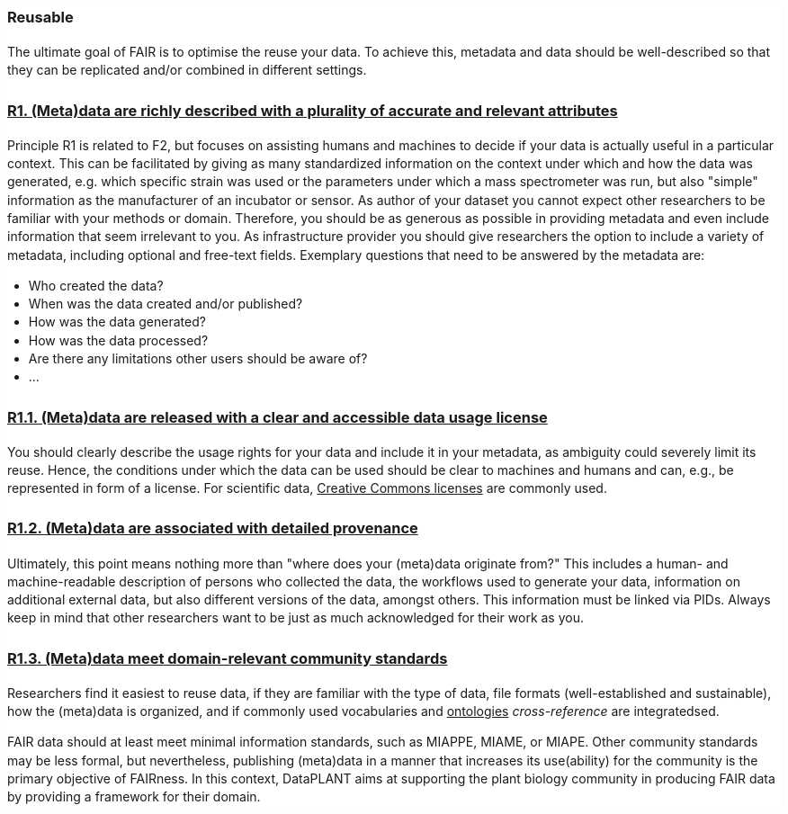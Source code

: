 ### Reusable
The ultimate goal of FAIR is to optimise the reuse your data. To achieve this, metadata and data should be well-described so that they can be replicated and/or combined in different settings.

### <ins>**R1. (Meta)data are richly described with a plurality of accurate and relevant attributes**
Principle R1 is related to F2, but focuses on assisting humans and machines to decide if your data is actually useful in a particular context. This can be facilitated by giving as many standardized information on the context under which and how the data was generated, e.g. which specific strain was used or the parameters under which a mass spectrometer was run, but also "simple" information as the manufacturer of an incubator or sensor.
As author of your dataset you cannot expect other researchers to be familiar with your methods or domain. Therefore, you should be as generous as possible in providing metadata and even include information that seem irrelevant to you. As infrastructure provider you should give researchers the option to include a variety of metadata, including optional and free-text fields. Exemplary questions that need to be answered by the metadata are:

- Who created the data?
- When was the data created and/or published?
- How was the data generated?
- How was the data processed?
- Are there any limitations other users should be aware of?
- ...

### <ins>**R1.1. (Meta)data are released with a clear and accessible data usage license**
You should clearly describe the usage rights for your data and include it in your metadata, as ambiguity could severely limit its reuse. Hence, the conditions under which the data can be used should be clear to machines and humans and can, e.g., be represented in form of a license. For scientific data, [Creative Commons licenses](https://creativecommons.org/) are commonly used.

### <ins>**R1.2. (Meta)data are associated with detailed provenance**
Ultimately, this point means nothing more than "where does your (meta)data originate from?" This includes a human- and machine-readable description of persons who collected the data, the workflows used to generate your data, information on additional external data, but also different versions of the data, amongst others. This information must be linked via PIDs. Always keep in mind that other researchers want to be just as much acknowledged for their work as you.

### <ins>**R1.3. (Meta)data meet domain-relevant community standards**
Researchers find it easiest to reuse data, if they are familiar with the type of data, file formats (well-established and sustainable), how the (meta)data is organized, and if commonly used vocabularies and [ontologies]() *cross-reference* are integratedsed. 

FAIR data should at least meet minimal information standards, such as MIAPPE, MIAME, or MIAPE. Other community standards may be less formal, but nevertheless, publishing (meta)data in a manner that increases its use(ability) for the community is the primary objective of FAIRness. In this context, DataPLANT aims at supporting the plant biology community in producing FAIR data by providing a framework for their domain.
